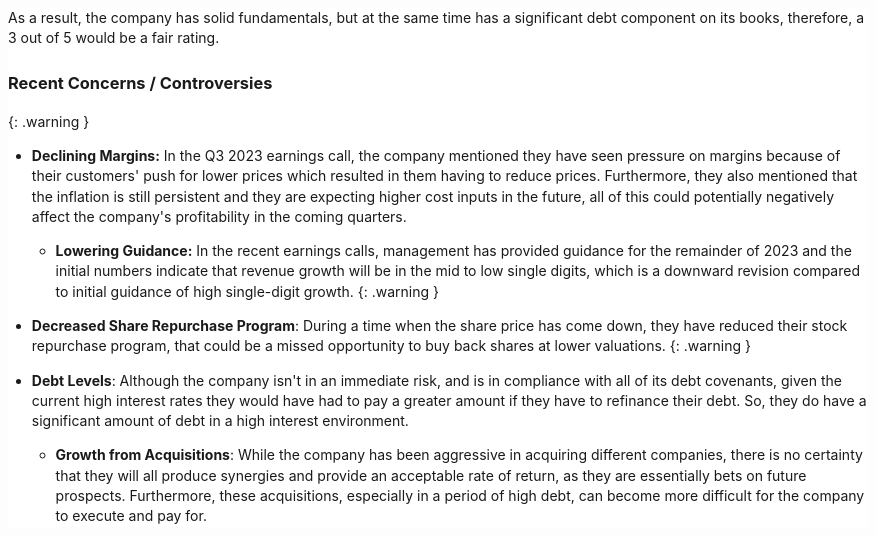 As a result, the company has solid fundamentals, but at the same time has a significant debt component on its books, therefore, a 3 out of 5 would be a fair rating.

### Recent Concerns / Controversies

{: .warning }
* **Declining Margins:** In the Q3 2023 earnings call, the company mentioned they have seen pressure on margins because of their customers' push for lower prices which resulted in them having to reduce prices. Furthermore, they also mentioned that the inflation is still persistent and they are expecting higher cost inputs in the future, all of this could potentially negatively affect the company's profitability in the coming quarters.

   *  **Lowering Guidance:** In the recent earnings calls, management has provided guidance for the remainder of 2023 and the initial numbers indicate that revenue growth will be in the mid to low single digits, which is a downward revision compared to initial guidance of high single-digit growth.
{: .warning }
*  **Decreased Share Repurchase Program**: During a time when the share price has come down, they have reduced their stock repurchase program, that could be a missed opportunity to buy back shares at lower valuations.
{: .warning }
* **Debt Levels**: Although the company isn't in an immediate risk, and is in compliance with all of its debt covenants, given the current high interest rates they would have had to pay a greater amount if they have to refinance their debt. So, they do have a significant amount of debt in a high interest environment.
   *  **Growth from Acquisitions**: While the company has been aggressive in acquiring different companies, there is no certainty that they will all produce synergies and provide an acceptable rate of return, as they are essentially bets on future prospects. Furthermore, these acquisitions, especially in a period of high debt, can become more difficult for the company to execute and pay for.